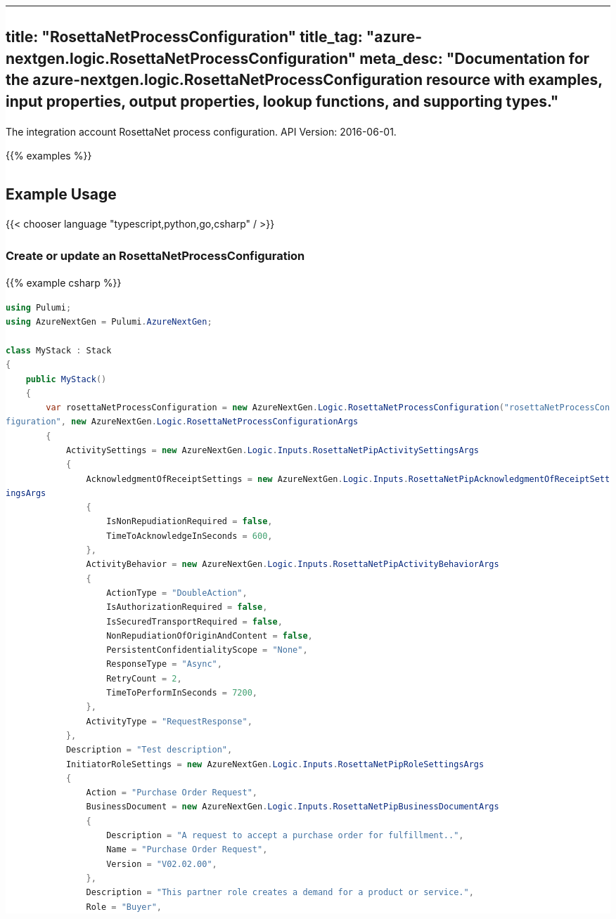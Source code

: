 
---
title: "RosettaNetProcessConfiguration"
title_tag: "azure-nextgen.logic.RosettaNetProcessConfiguration"
meta_desc: "Documentation for the azure-nextgen.logic.RosettaNetProcessConfiguration resource with examples, input properties, output properties, lookup functions, and supporting types."
---






The integration account RosettaNet process configuration.
API Version: 2016-06-01.

{{% examples %}}
## Example Usage

{{< chooser language "typescript,python,go,csharp" / >}}
### Create or update an RosettaNetProcessConfiguration
{{% example csharp %}}
```csharp
using Pulumi;
using AzureNextGen = Pulumi.AzureNextGen;

class MyStack : Stack
{
    public MyStack()
    {
        var rosettaNetProcessConfiguration = new AzureNextGen.Logic.RosettaNetProcessConfiguration("rosettaNetProcessConfiguration", new AzureNextGen.Logic.RosettaNetProcessConfigurationArgs
        {
            ActivitySettings = new AzureNextGen.Logic.Inputs.RosettaNetPipActivitySettingsArgs
            {
                AcknowledgmentOfReceiptSettings = new AzureNextGen.Logic.Inputs.RosettaNetPipAcknowledgmentOfReceiptSettingsArgs
                {
                    IsNonRepudiationRequired = false,
                    TimeToAcknowledgeInSeconds = 600,
                },
                ActivityBehavior = new AzureNextGen.Logic.Inputs.RosettaNetPipActivityBehaviorArgs
                {
                    ActionType = "DoubleAction",
                    IsAuthorizationRequired = false,
                    IsSecuredTransportRequired = false,
                    NonRepudiationOfOriginAndContent = false,
                    PersistentConfidentialityScope = "None",
                    ResponseType = "Async",
                    RetryCount = 2,
                    TimeToPerformInSeconds = 7200,
                },
                ActivityType = "RequestResponse",
            },
            Description = "Test description",
            InitiatorRoleSettings = new AzureNextGen.Logic.Inputs.RosettaNetPipRoleSettingsArgs
            {
                Action = "Purchase Order Request",
                BusinessDocument = new AzureNextGen.Logic.Inputs.RosettaNetPipBusinessDocumentArgs
                {
                    Description = "A request to accept a purchase order for fulfillment..",
                    Name = "Purchase Order Request",
                    Version = "V02.02.00",
                },
                Description = "This partner role creates a demand for a product or service.",
                Role = "Buyer",
```